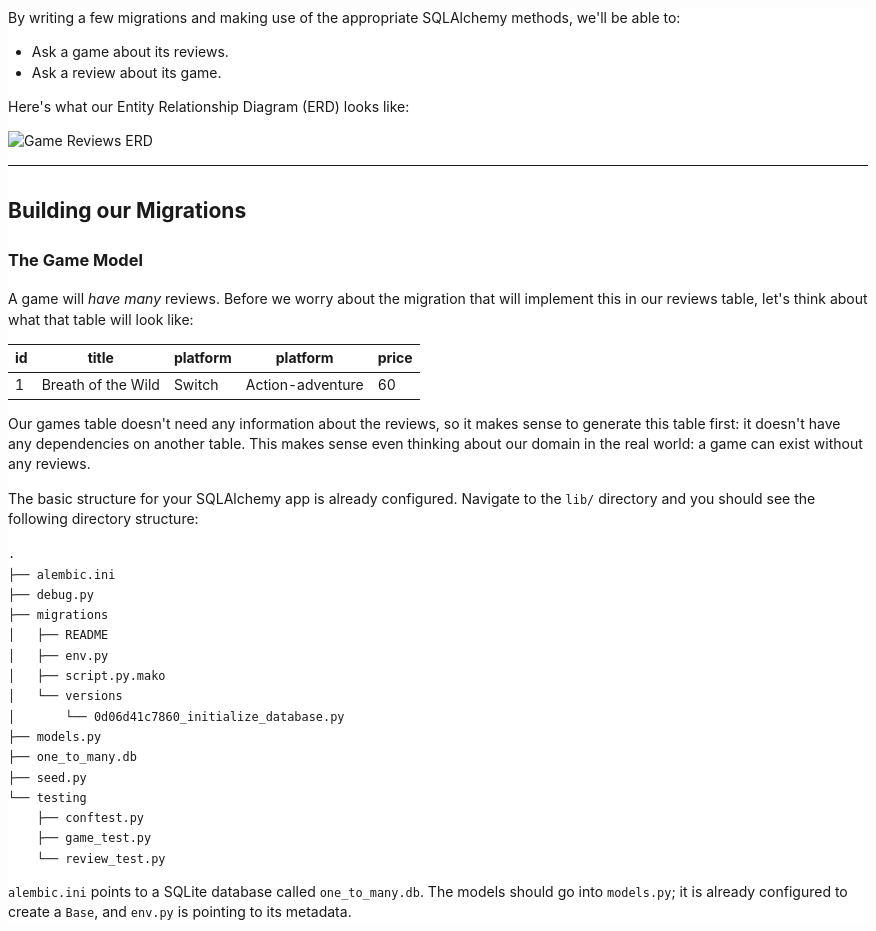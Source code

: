 By writing a few migrations and making use of the appropriate SQLAlchemy
methods, we'll be able to:

- Ask a game about its reviews.
- Ask a review about its game.

Here's what our Entity Relationship Diagram (ERD) looks like:

![Game Reviews ERD](https://curriculum-content.s3.amazonaws.com/phase-3/active-record-associations-one-to-many/games-reviews-erd.png)

***

## Building our Migrations

### The Game Model

A game will _have many_ reviews. Before we worry about the migration that will
implement this in our reviews table, let's think about what that table will look
like:

|  id  |     title     |  platform  |  platform   | price |
| --------- | ------------------ | --------------- | ---------------- | ---------- |
|     1     | Breath of the Wild |      Switch     | Action-adventure |     60     |

Our games table doesn't need any information about the reviews, so it makes
sense to generate this table first: it doesn't have any dependencies on another
table. This makes sense even thinking about our domain in the real world: a game
can exist without any reviews.

The basic structure for your SQLAlchemy app is already configured. Navigate to
the `lib/` directory and you should see the following directory
structure:

```console
.
├── alembic.ini
├── debug.py
├── migrations
│   ├── README
│   ├── env.py
│   ├── script.py.mako
│   └── versions
│       └── 0d06d41c7860_initialize_database.py
├── models.py
├── one_to_many.db
├── seed.py
└── testing
    ├── conftest.py
    ├── game_test.py
    └── review_test.py
```

`alembic.ini` points to a SQLite database called `one_to_many.db`. The models
should go into `models.py`; it is already configured to create a `Base`, and
`env.py` is pointing to its metadata.
